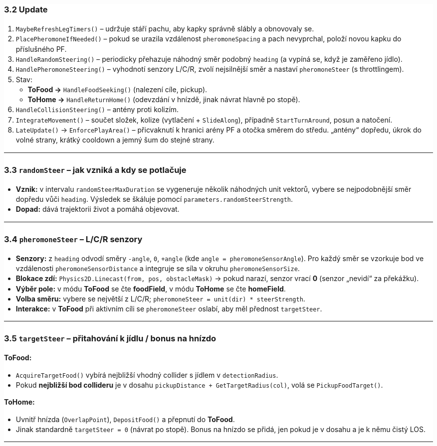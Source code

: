 ### 3.2 Update

1. `MaybeRefreshLegTimers()` – udržuje stáří pachu, aby kapky správně slábly a obnovovaly se.
2. `PlacePheromoneIfNeeded()` – pokud se urazila vzdálenost `pheromoneSpacing` a pach nevyprchal, položí novou kapku do příslušného PF.
3. `HandleRandomSteering()` – periodicky přehazuje náhodný směr podobný `heading` (a vypíná se, když je zaměřeno jídlo).
4. `HandlePheromoneSteering()` – vyhodnotí senzory L/C/R, zvolí nejsilnější směr a nastaví `pheromoneSteer` (s throttlingem).
5. Stav:
   - **ToFood →** `HandleFoodSeeking()` (nalezení cíle, pickup).
   - **ToHome →** `HandleReturnHome()` (odevzdání v hnízdě, jinak návrat hlavně po stopě).
6. `HandleCollisionSteering()` – antény proti kolizím.
7. `IntegrateMovement()` – součet složek, kolize (vytlačení + `SlideAlong`), případně `StartTurnAround`, posun a natočení.
8. `LateUpdate()` → `EnforcePlayArea()` – přicvaknutí k hranici arény PF a otočka směrem do středu.
„antény“ dopředu, úkrok do volné strany, krátký cooldown a jemný šum do stejné strany.
---

### 3.3 `randomSteer` – jak vzniká a kdy se potlačuje

- **Vznik:** v intervalu `randomSteerMaxDuration` se vygeneruje několik náhodných unit vektorů, vybere se nejpodobnější směr dopředu vůči `heading`. Výsledek se škáluje pomocí `parameters.randomSteerStrength`.
- **Dopad:** dává trajektorii život a pomáhá objevovat.

---

### 3.4 `pheromoneSteer` – L/C/R senzory

- **Senzory:** z `heading` odvodí směry `-angle`, `0`, `+angle` (kde `angle = pheromoneSensorAngle`). Pro každý směr se vzorkuje bod ve vzdálenosti `pheromoneSensorDistance` a integruje se síla v okruhu `pheromoneSensorSize`.
- **Blokace zdí:** `Physics2D.Linecast(from, pos, obstacleMask)` → pokud narazí, senzor vrací **0** (senzor „nevidí“ za překážku).
- **Výběr pole:** v módu **ToFood** se čte **foodField**, v módu **ToHome** se čte **homeField**.
- **Volba směru:** vybere se největší z L/C/R; `pheromoneSteer = unit(dir) * steerStrength`.
- **Interakce:** v **ToFood** při aktivním cíli se `pheromoneSteer` oslabí, aby měl přednost `targetSteer`.

---

### 3.5 `targetSteer` – přitahování k jídlu / bonus na hnízdo

**ToFood:**
- `AcquireTargetFood()` vybírá nejbližší vhodný collider s jídlem v `detectionRadius`.
- Pokud **nejbližší bod collideru** je v dosahu `pickupDistance + GetTargetRadius(col)`, volá se `PickupFoodTarget()`.

**ToHome:**
- Uvnitř hnízda (`OverlapPoint`), `DepositFood()` a přepnutí do **ToFood**.
- Jinak standardně `targetSteer = 0` (návrat po stopě). Bonus na hnízdo se přidá, jen pokud je v dosahu a je k němu čistý LOS.

---